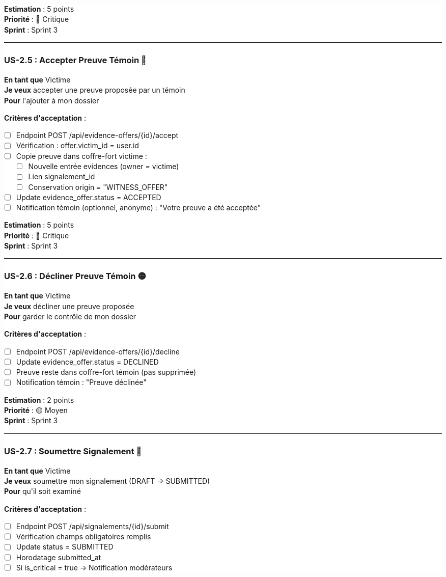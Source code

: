 **Estimation** : 5 points  
**Priorité** : 🔴 Critique  
**Sprint** : Sprint 3

---

### US-2.5 : Accepter Preuve Témoin 🔴

**En tant que** Victime  
**Je veux** accepter une preuve proposée par un témoin  
**Pour** l'ajouter à mon dossier

**Critères d'acceptation** :
- [ ] Endpoint POST /api/evidence-offers/{id}/accept
- [ ] Vérification : offer.victim_id = user.id
- [ ] Copie preuve dans coffre-fort victime :
    - [ ] Nouvelle entrée evidences (owner = victime)
    - [ ] Lien signalement_id
    - [ ] Conservation origin = "WITNESS_OFFER"
- [ ] Update evidence_offer.status = ACCEPTED
- [ ] Notification témoin (optionnel, anonyme) : "Votre preuve a été acceptée"

**Estimation** : 5 points  
**Priorité** : 🔴 Critique  
**Sprint** : Sprint 3

---

### US-2.6 : Décliner Preuve Témoin 🟡

**En tant que** Victime  
**Je veux** décliner une preuve proposée  
**Pour** garder le contrôle de mon dossier

**Critères d'acceptation** :
- [ ] Endpoint POST /api/evidence-offers/{id}/decline
- [ ] Update evidence_offer.status = DECLINED
- [ ] Preuve reste dans coffre-fort témoin (pas supprimée)
- [ ] Notification témoin : "Preuve déclinée"

**Estimation** : 2 points  
**Priorité** : 🟡 Moyen  
**Sprint** : Sprint 3

---

### US-2.7 : Soumettre Signalement 🔴

**En tant que** Victime  
**Je veux** soumettre mon signalement (DRAFT → SUBMITTED)  
**Pour** qu'il soit examiné

**Critères d'acceptation** :
- [ ] Endpoint POST /api/signalements/{id}/submit
- [ ] Vérification champs obligatoires remplis
- [ ] Update status = SUBMITTED
- [ ] Horodatage submitted_at
- [ ] Si is_critical = true → Notification modérateurs
